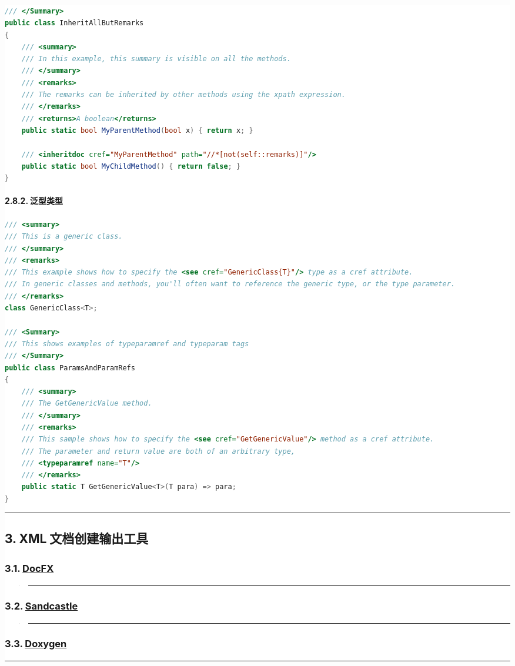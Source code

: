```csharp
/// </Summary>
public class InheritAllButRemarks
{
    /// <summary>
    /// In this example, this summary is visible on all the methods.
    /// </summary>
    /// <remarks>
    /// The remarks can be inherited by other methods using the xpath expression.
    /// </remarks>
    /// <returns>A boolean</returns>
    public static bool MyParentMethod(bool x) { return x; }

    /// <inheritdoc cref="MyParentMethod" path="//*[not(self::remarks)]"/>
    public static bool MyChildMethod() { return false; }
}
```

#### 2.8.2. 泛型类型

```csharp
/// <summary>
/// This is a generic class.
/// </summary>
/// <remarks>
/// This example shows how to specify the <see cref="GenericClass{T}"/> type as a cref attribute.
/// In generic classes and methods, you'll often want to reference the generic type, or the type parameter.
/// </remarks>
class GenericClass<T>;

/// <Summary>
/// This shows examples of typeparamref and typeparam tags
/// </Summary>
public class ParamsAndParamRefs
{
    /// <summary>
    /// The GetGenericValue method.
    /// </summary>
    /// <remarks>
    /// This sample shows how to specify the <see cref="GetGenericValue"/> method as a cref attribute.
    /// The parameter and return value are both of an arbitrary type,
    /// <typeparamref name="T"/>
    /// </remarks>
    public static T GetGenericValue<T>(T para) => para;
}
```

---
## 3. XML 文档创建输出工具

### 3.1. [DocFX](https://dotnet.github.io/docfx/docs/basic-concepts.html)

>---

### 3.2. [Sandcastle](https://github.com/EWSoftware/SHFB)

>---

### 3.3. [Doxygen](https://github.com/doxygen/doxygen)

---